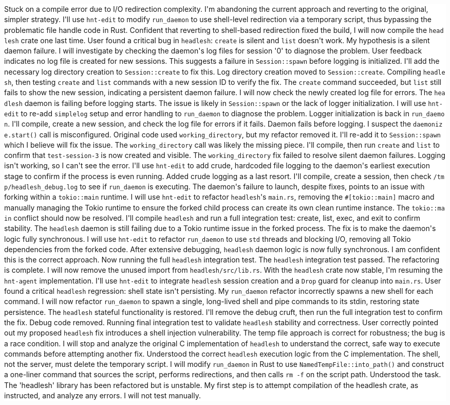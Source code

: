 Stuck on a compile error due to I/O redirection complexity. I'm abandoning the current approach and reverting to the original, simpler strategy. I'll use `hnt-edit` to modify `run_daemon` to use shell-level redirection via a temporary script, thus bypassing the problematic file handle code in Rust.
Confident that reverting to shell-based redirection fixed the build, I will now compile the `headlesh` crate one last time.
User found a critical bug in `headlesh`: `create` is silent and `list` doesn't work. My hypothesis is a silent daemon failure. I will investigate by checking the daemon's log files for session '0' to diagnose the problem.
User feedback indicates no log file is created for new sessions. This suggests a failure in `Session::spawn` before logging is initialized. I'll add the necessary log directory creation to `Session::create` to fix this.
Log directory creation moved to `Session::create`. Compiling `headlesh`, then testing `create` and `list` commands with a new session ID to verify the fix.
The `create` command succeeded, but `list` still fails to show the new session, indicating a persistent daemon failure. I will now check the newly created log file for errors.
The `headlesh` daemon is failing before logging starts. The issue is likely in `Session::spawn` or the lack of logger initialization. I will use `hnt-edit` to re-add `simplelog` setup and error handling to `run_daemon` to diagnose the problem.
Logger initialization is back in `run_daemon`. I'll compile, create a new session, and check the log file for errors if it fails.
Daemon fails before logging. I suspect the `daemonize.start()` call is misconfigured. Original code used `working_directory`, but my refactor removed it. I'll re-add it to `Session::spawn` which I believe will fix the issue.
The `working_directory` call was likely the missing piece. I'll compile, then run `create` and `list` to confirm that `test-session-3` is now created and visible.
The `working_directory` fix failed to resolve silent daemon failures. Logging isn't working, so I can't see the error. I'll use `hnt-edit` to add crude, hardcoded file logging to the daemon's earliest execution stage to confirm if the process is even running.
Added crude logging as a last resort. I'll compile, create a session, then check `/tmp/headlesh_debug.log` to see if `run_daemon` is executing.
The daemon's failure to launch, despite fixes, points to an issue with forking within a `tokio::main` runtime. I will use `hnt-edit` to refactor `headlesh`'s `main.rs`, removing the `#[tokio::main]` macro and manually managing the Tokio runtime to ensure the forked child process can create its own clean runtime instance.
The `tokio::main` conflict should now be resolved. I'll compile `headlesh` and run a full integration test: create, list, exec, and exit to confirm stability.
The `headlesh` daemon is still failing due to a Tokio runtime issue in the forked process. The fix is to make the daemon's logic fully synchronous. I will use `hnt-edit` to refactor `run_daemon` to use `std` threads and blocking I/O, removing all Tokio dependencies from the forked code.
After extensive debugging, `headlesh` daemon logic is now fully synchronous. I am confident this is the correct approach. Now running the full `headlesh` integration test.
The `headlesh` integration test passed. The refactoring is complete. I will now remove the unused import from `headlesh/src/lib.rs`.
With the `headlesh` crate now stable, I'm resuming the `hnt-agent` implementation. I'll use `hnt-edit` to integrate `headlesh` session creation and a `Drop` guard for cleanup into `main.rs`.
User found a critical `headlesh` regression: shell state isn't persisting. My `run_daemon` refactor incorrectly spawns a new shell for each command. I will now refactor `run_daemon` to spawn a single, long-lived shell and pipe commands to its stdin, restoring state persistence.
The `headlesh` stateful functionality is restored. I'll remove the debug cruft, then run the full integration test to confirm the fix.
Debug code removed. Running final integration test to validate `headlesh` stability and correctness.
User correctly pointed out my proposed `headlesh` fix introduces a shell injection vulnerability. The temp file approach is correct for robustness; the bug is a race condition. I will stop and analyze the original C implementation of `headlesh` to understand the correct, safe way to execute commands before attempting another fix.
Understood the correct `headlesh` execution logic from the C implementation. The shell, not the server, must delete the temporary script. I will modify `run_daemon` in Rust to use `NamedTempFile::into_path()` and construct a one-liner command that sources the script, performs redirections, and then calls `rm -f` on the script path.
Understood the task. The 'headlesh' library has been refactored but is unstable. My first step is to attempt compilation of the headlesh crate, as instructed, and analyze any errors. I will not test manually.